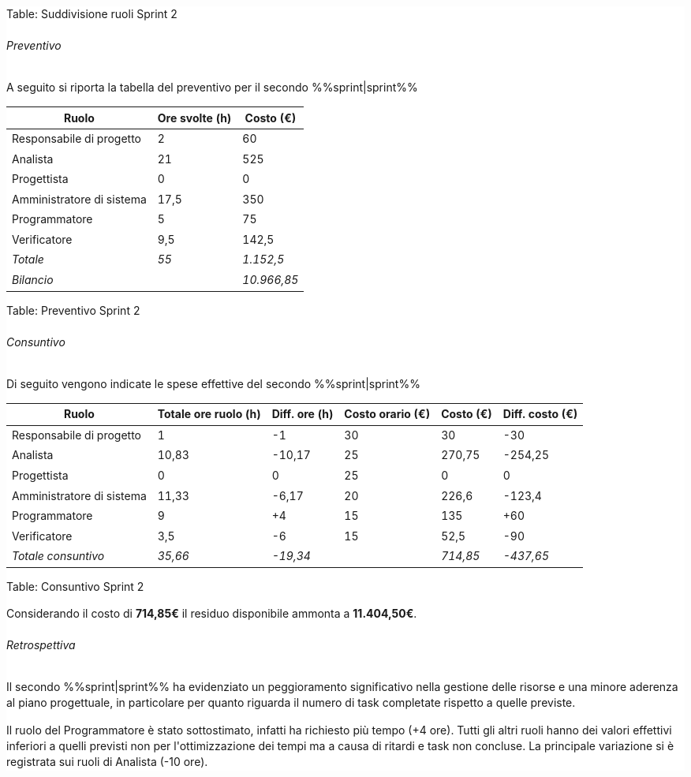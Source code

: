 Table: Suddivisione ruoli Sprint 2

###### Preventivo

A seguito si riporta la tabella del preventivo per il secondo %%sprint|sprint%%

| Ruolo                     | Ore svolte (h) | Costo (€)   |
| ------------------------- | -------------- | ----------- |
| Responsabile di progetto  | 2              | 60          |
| Analista                  | 21             | 525         |
| Progettista               | 0              | 0           |
| Amministratore di sistema | 17,5           | 350         |
| Programmatore             | 5              | 75          |
| Verificatore              | 9,5            | 142,5       |
| _Totale_                  | _55_           | _1.152,5_   |
| _Bilancio_                |                | _10.966,85_ |

Table: Preventivo Sprint 2

###### Consuntivo

Di seguito vengono indicate le spese effettive del secondo %%sprint|sprint%%

| Ruolo                     | Totale ore ruolo (h) | Diff. ore (h) | Costo orario (€) | Costo (€) | Diff. costo (€) |
| ------------------------- | -------------------- | ------------- | ---------------- | --------- | --------------- |
| Responsabile di progetto  | 1                    | -1            | 30               | 30        | -30             |
| Analista                  | 10,83                | -10,17        | 25               | 270,75    | -254,25         |
| Progettista               | 0                    | 0             | 25               | 0         | 0               |
| Amministratore di sistema | 11,33                | -6,17         | 20               | 226,6     | -123,4          |
| Programmatore             | 9                    | +4            | 15               | 135       | +60             |
| Verificatore              | 3,5                  | -6            | 15               | 52,5      | -90             |
| _Totale consuntivo_       | _35,66_              | _-19,34_      |                  | _714,85_  | _-437,65_       |

Table: Consuntivo Sprint 2

Considerando il costo di **714,85€** il residuo disponibile ammonta a **11.404,50€**.

###### Retrospettiva

Il secondo %%sprint|sprint%% ha evidenziato un peggioramento significativo nella gestione delle risorse e una minore aderenza al piano progettuale, in particolare per quanto riguarda il numero di task completate rispetto a quelle previste.

Il ruolo del Programmatore è stato sottostimato, infatti ha richiesto più tempo (+4 ore).
Tutti gli altri ruoli hanno dei valori effettivi inferiori a quelli previsti non per l'ottimizzazione dei tempi ma a causa di ritardi e task non concluse. La principale variazione si è registrata sui ruoli di Analista (-10 ore).
